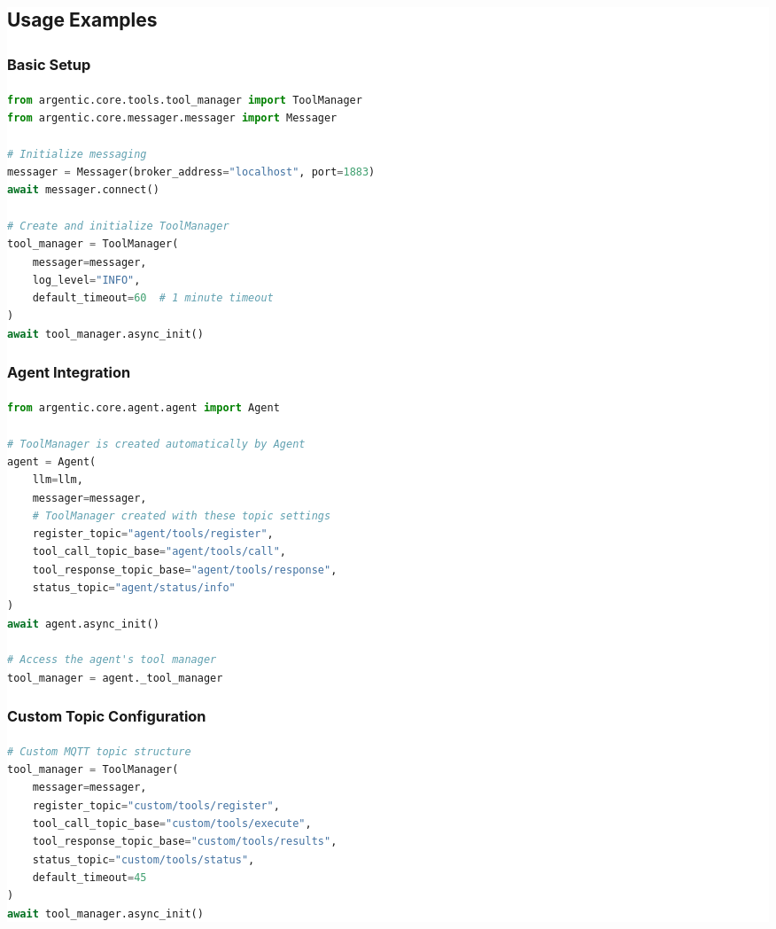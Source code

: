 ## Usage Examples

### Basic Setup

```python
from argentic.core.tools.tool_manager import ToolManager
from argentic.core.messager.messager import Messager

# Initialize messaging
messager = Messager(broker_address="localhost", port=1883)
await messager.connect()

# Create and initialize ToolManager
tool_manager = ToolManager(
    messager=messager,
    log_level="INFO",
    default_timeout=60  # 1 minute timeout
)
await tool_manager.async_init()
```

### Agent Integration

```python
from argentic.core.agent.agent import Agent

# ToolManager is created automatically by Agent
agent = Agent(
    llm=llm,
    messager=messager,
    # ToolManager created with these topic settings
    register_topic="agent/tools/register",
    tool_call_topic_base="agent/tools/call",
    tool_response_topic_base="agent/tools/response",
    status_topic="agent/status/info"
)
await agent.async_init()

# Access the agent's tool manager
tool_manager = agent._tool_manager
```

### Custom Topic Configuration

```python
# Custom MQTT topic structure
tool_manager = ToolManager(
    messager=messager,
    register_topic="custom/tools/register",
    tool_call_topic_base="custom/tools/execute",
    tool_response_topic_base="custom/tools/results",
    status_topic="custom/tools/status",
    default_timeout=45
)
await tool_manager.async_init()
```
